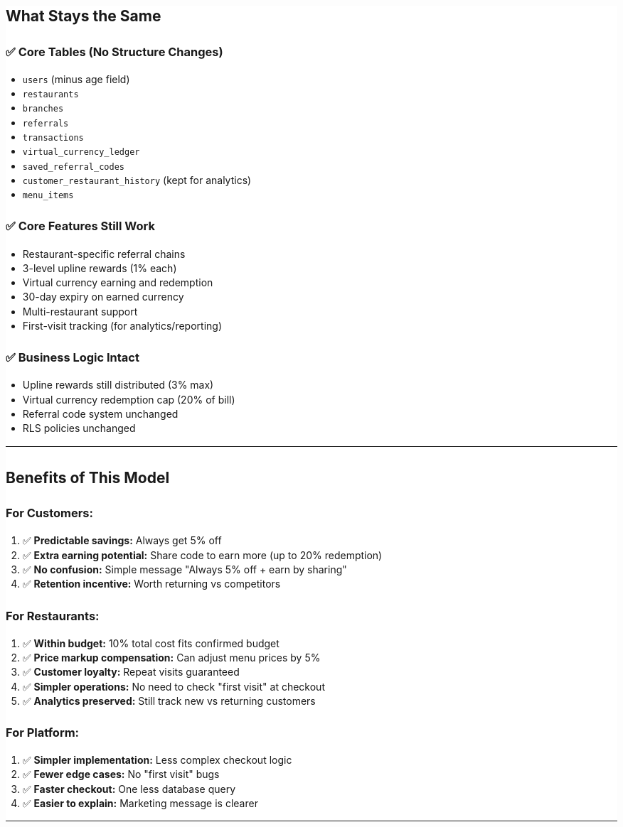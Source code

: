 
## What Stays the Same

### ✅ Core Tables (No Structure Changes)
- `users` (minus age field)
- `restaurants`
- `branches`
- `referrals`
- `transactions`
- `virtual_currency_ledger`
- `saved_referral_codes`
- `customer_restaurant_history` (kept for analytics)
- `menu_items`

### ✅ Core Features Still Work
- Restaurant-specific referral chains
- 3-level upline rewards (1% each)
- Virtual currency earning and redemption
- 30-day expiry on earned currency
- Multi-restaurant support
- First-visit tracking (for analytics/reporting)

### ✅ Business Logic Intact
- Upline rewards still distributed (3% max)
- Virtual currency redemption cap (20% of bill)
- Referral code system unchanged
- RLS policies unchanged

---

## Benefits of This Model

### For Customers:
1. ✅ **Predictable savings:** Always get 5% off
2. ✅ **Extra earning potential:** Share code to earn more (up to 20% redemption)
3. ✅ **No confusion:** Simple message "Always 5% off + earn by sharing"
4. ✅ **Retention incentive:** Worth returning vs competitors

### For Restaurants:
1. ✅ **Within budget:** 10% total cost fits confirmed budget
2. ✅ **Price markup compensation:** Can adjust menu prices by 5%
3. ✅ **Customer loyalty:** Repeat visits guaranteed
4. ✅ **Simpler operations:** No need to check "first visit" at checkout
5. ✅ **Analytics preserved:** Still track new vs returning customers

### For Platform:
1. ✅ **Simpler implementation:** Less complex checkout logic
2. ✅ **Fewer edge cases:** No "first visit" bugs
3. ✅ **Faster checkout:** One less database query
4. ✅ **Easier to explain:** Marketing message is clearer

---